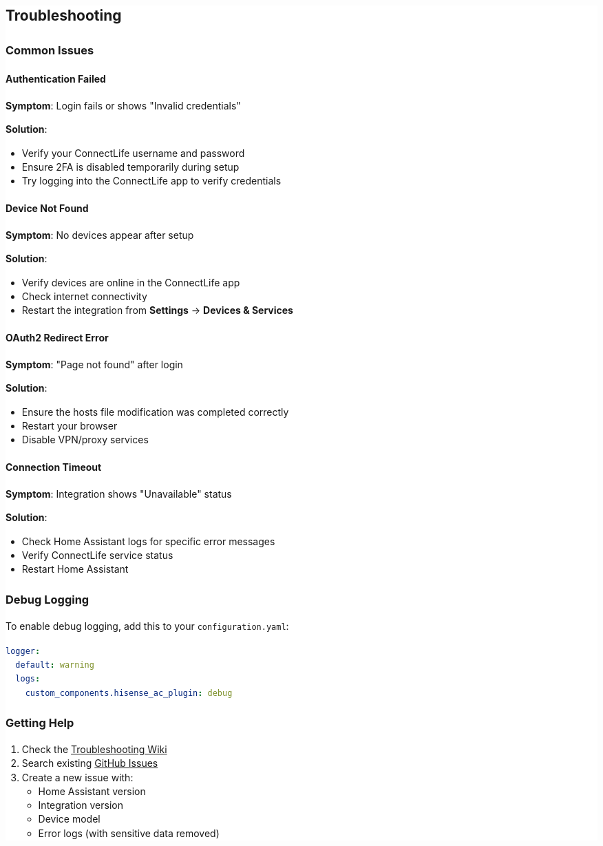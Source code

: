 ## Troubleshooting

### Common Issues

#### Authentication Failed

**Symptom**: Login fails or shows "Invalid credentials"

**Solution**:
- Verify your ConnectLife username and password
- Ensure 2FA is disabled temporarily during setup
- Try logging into the ConnectLife app to verify credentials

#### Device Not Found

**Symptom**: No devices appear after setup

**Solution**:
- Verify devices are online in the ConnectLife app
- Check internet connectivity
- Restart the integration from **Settings** → **Devices & Services**

#### OAuth2 Redirect Error

**Symptom**: "Page not found" after login

**Solution**:
- Ensure the hosts file modification was completed correctly
- Restart your browser
- Disable VPN/proxy services

#### Connection Timeout

**Symptom**: Integration shows "Unavailable" status

**Solution**:
- Check Home Assistant logs for specific error messages
- Verify ConnectLife service status
- Restart Home Assistant

### Debug Logging

To enable debug logging, add this to your `configuration.yaml`:

```yaml
logger:
  default: warning
  logs:
    custom_components.hisense_ac_plugin: debug
```

### Getting Help

1. Check the [Troubleshooting Wiki][wiki]
2. Search existing [GitHub Issues][issues]
3. Create a new issue with:
    - Home Assistant version
    - Integration version
    - Device model
    - Error logs (with sensitive data removed)


[releases-shield]: https://img.shields.io/github/release/Connectlife-LLC/HomeAssistantPlugin.svg?style=for-the-badge
[releases]: https://github.com/Connectlife-LLC/HomeAssistantPlugin/releases
[commits-shield]: https://img.shields.io/github/commit-activity/y/Connectlife-LLC/HomeAssistantPlugin.svg?style=for-the-badge
[commits]: https://github.com/Connectlife-LLC/HomeAssistantPlugin/commits/main
[license-shield]: https://img.shields.io/github/license/Connectlife-LLC/HomeAssistantPlugin.svg?style=for-the-badge
[hacsbadge]: https://img.shields.io/badge/HACS-Custom-orange.svg?style=for-the-badge
[hacs]: https://github.com/hacs/integration
[issues]: https://github.com/Connectlife-LLC/HomeAssistantPlugin/issues
[discussions]: https://github.com/Connectlife-LLC/HomeAssistantPlugin/discussions
[wiki]: https://github.com/Connectlife-LLC/HomeAssistantPlugin/wiki